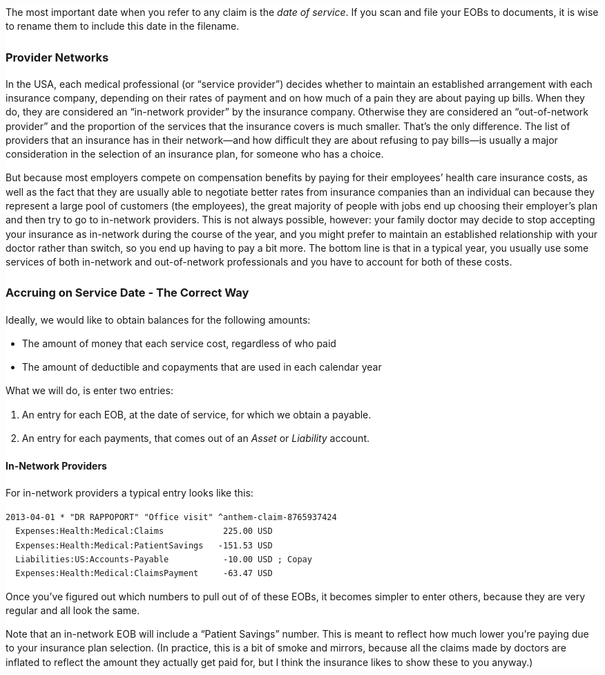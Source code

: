 The most important date when you refer to any claim is the *date of service*. If you scan and file your EOBs to documents, it is wise to rename them to include this date in the filename.

### Provider Networks<a id="provider-networks"></a>

In the USA, each medical professional (or “service provider”) decides whether to maintain an established arrangement with each insurance company, depending on their rates of payment and on how much of a pain they are about paying up bills. When they do, they are considered an “in-network provider” by the insurance company. Otherwise they are considered an “out-of-network provider” and the proportion of the services that the insurance covers is much smaller. That’s the only difference. The list of providers that an insurance has in their network—and how difficult they are about refusing to pay bills—is usually a major consideration in the selection of an insurance plan, for someone who has a choice.

But because most employers compete on compensation benefits by paying for their employees’ health care insurance costs, as well as the fact that they are usually able to negotiate better rates from insurance companies than an individual can because they represent a large pool of customers (the employees), the great majority of people with jobs end up choosing their employer’s plan and then try to go to in-network providers. This is not always possible, however: your family doctor may decide to stop accepting your insurance as in-network during the course of the year, and you might prefer to maintain an established relationship with your doctor rather than switch, so you end up having to pay a bit more. The bottom line is that in a typical year, you usually use some services of both in-network and out-of-network professionals and you have to account for both of these costs.

### Accruing on Service Date - The Correct Way<a id="accruing-on-service-date---the-correct-way"></a>

Ideally, we would like to obtain balances for the following amounts:

-   The amount of money that each service cost, regardless of who paid

-   The amount of deductible and copayments that are used in each calendar year

What we will do, is enter two entries:

1.  An entry for each EOB, at the date of service, for which we obtain a payable.

2.  An entry for each payments, that comes out of an *Asset* or *Liability* account.

#### In-Network Providers<a id="in-network-providers"></a>

For in-network providers a typical entry looks like this:

    2013-04-01 * "DR RAPPOPORT" "Office visit" ^anthem-claim-8765937424
      Expenses:Health:Medical:Claims            225.00 USD
      Expenses:Health:Medical:PatientSavings   -151.53 USD
      Liabilities:US:Accounts-Payable           -10.00 USD ; Copay
      Expenses:Health:Medical:ClaimsPayment     -63.47 USD

Once you’ve figured out which numbers to pull out of of these EOBs, it becomes simpler to enter others, because they are very regular and all look the same.

Note that an in-network EOB will include a “Patient Savings” number. This is meant to reflect how much lower you’re paying due to your insurance plan selection. (In practice, this is a bit of smoke and mirrors, because all the claims made by doctors are inflated to reflect the amount they actually get paid for, but I think the insurance likes to show these to you anyway.)
